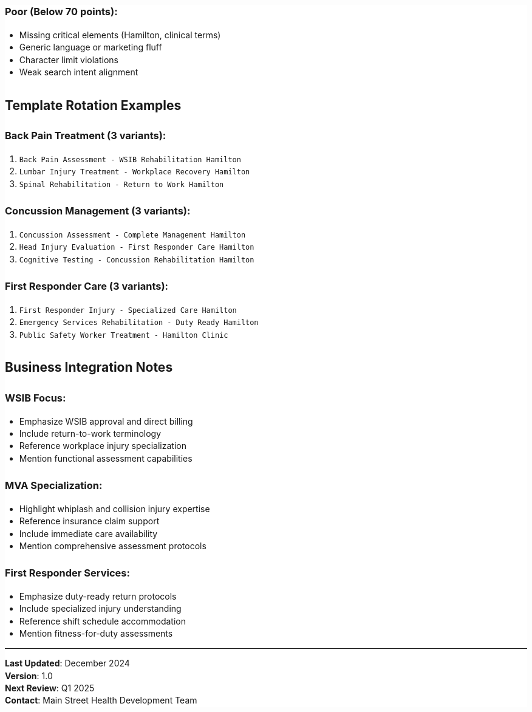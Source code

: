 ### Poor (Below 70 points):
- Missing critical elements (Hamilton, clinical terms)
- Generic language or marketing fluff
- Character limit violations
- Weak search intent alignment

## Template Rotation Examples

### Back Pain Treatment (3 variants):
1. `Back Pain Assessment - WSIB Rehabilitation Hamilton`
2. `Lumbar Injury Treatment - Workplace Recovery Hamilton`
3. `Spinal Rehabilitation - Return to Work Hamilton`

### Concussion Management (3 variants):
1. `Concussion Assessment - Complete Management Hamilton`
2. `Head Injury Evaluation - First Responder Care Hamilton`
3. `Cognitive Testing - Concussion Rehabilitation Hamilton`

### First Responder Care (3 variants):
1. `First Responder Injury - Specialized Care Hamilton`
2. `Emergency Services Rehabilitation - Duty Ready Hamilton`
3. `Public Safety Worker Treatment - Hamilton Clinic`

## Business Integration Notes

### WSIB Focus:
- Emphasize WSIB approval and direct billing
- Include return-to-work terminology
- Reference workplace injury specialization
- Mention functional assessment capabilities

### MVA Specialization:
- Highlight whiplash and collision injury expertise
- Reference insurance claim support
- Include immediate care availability
- Mention comprehensive assessment protocols

### First Responder Services:
- Emphasize duty-ready return protocols
- Include specialized injury understanding
- Reference shift schedule accommodation
- Mention fitness-for-duty assessments

---

**Last Updated**: December 2024  
**Version**: 1.0  
**Next Review**: Q1 2025  
**Contact**: Main Street Health Development Team